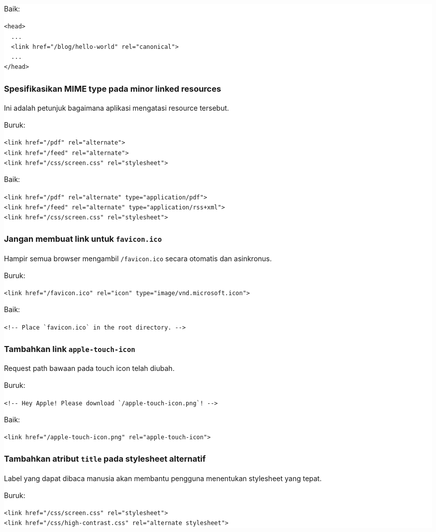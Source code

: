 Baik:

    <head>
      ...
      <link href="/blog/hello-world" rel="canonical">
      ...
    </head>


### Spesifikasikan MIME type pada minor linked resources

Ini adalah petunjuk bagaimana aplikasi mengatasi resource tersebut.

Buruk:

    <link href="/pdf" rel="alternate">
    <link href="/feed" rel="alternate">
    <link href="/css/screen.css" rel="stylesheet">

Baik:

    <link href="/pdf" rel="alternate" type="application/pdf">
    <link href="/feed" rel="alternate" type="application/rss+xml">
    <link href="/css/screen.css" rel="stylesheet">


### Jangan membuat link untuk `favicon.ico`

Hampir semua browser mengambil `/favicon.ico` secara otomatis dan asinkronus.

Buruk:

    <link href="/favicon.ico" rel="icon" type="image/vnd.microsoft.icon">

Baik:

    <!-- Place `favicon.ico` in the root directory. -->


### Tambahkan link `apple-touch-icon`

Request path bawaan pada touch icon telah diubah.

Buruk:

    <!-- Hey Apple! Please download `/apple-touch-icon.png`! -->

Baik:

    <link href="/apple-touch-icon.png" rel="apple-touch-icon">


### Tambahkan atribut `title` pada stylesheet alternatif

Label yang dapat dibaca manusia akan membantu pengguna menentukan stylesheet yang tepat.

Buruk:

    <link href="/css/screen.css" rel="stylesheet">
    <link href="/css/high-contrast.css" rel="alternate stylesheet">
